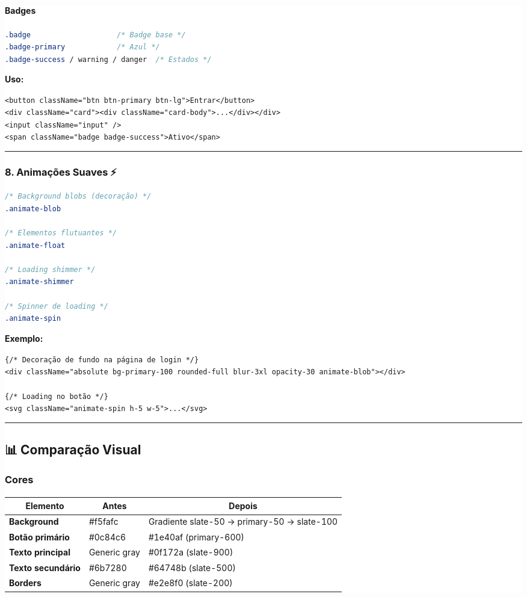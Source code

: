 #### Badges
```css
.badge                    /* Badge base */
.badge-primary            /* Azul */
.badge-success / warning / danger  /* Estados */
```

**Uso:**
```tsx
<button className="btn btn-primary btn-lg">Entrar</button>
<div className="card"><div className="card-body">...</div></div>
<input className="input" />
<span className="badge badge-success">Ativo</span>
```

---

### **8. Animações Suaves** ⚡

```css
/* Background blobs (decoração) */
.animate-blob

/* Elementos flutuantes */
.animate-float

/* Loading shimmer */
.animate-shimmer

/* Spinner de loading */
.animate-spin
```

**Exemplo:**
```tsx
{/* Decoração de fundo na página de login */}
<div className="absolute bg-primary-100 rounded-full blur-3xl opacity-30 animate-blob"></div>

{/* Loading no botão */}
<svg className="animate-spin h-5 w-5">...</svg>
```

---

## 📊 Comparação Visual

### Cores

| Elemento | Antes | Depois |
|----------|-------|--------|
| **Background** | #f5fafc | Gradiente slate-50 → primary-50 → slate-100 |
| **Botão primário** | #0c84c6 | #1e40af (primary-600) |
| **Texto principal** | Generic gray | #0f172a (slate-900) |
| **Texto secundário** | #6b7280 | #64748b (slate-500) |
| **Borders** | Generic gray | #e2e8f0 (slate-200) |
